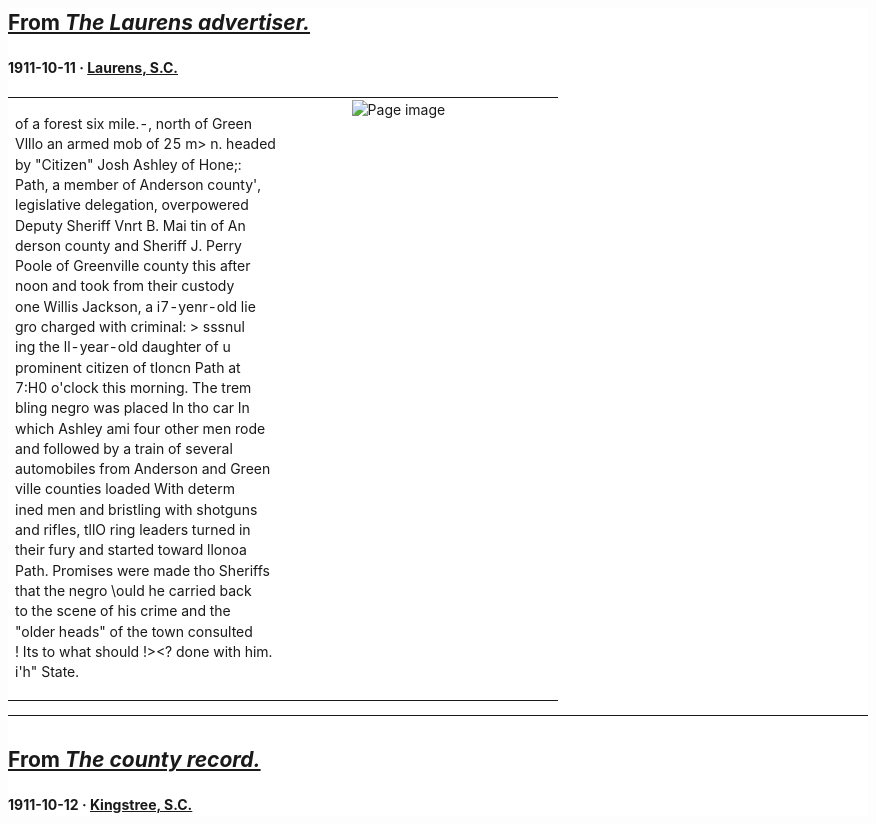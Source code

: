 
## [From _The Laurens advertiser._](https://www.loc.gov/resource/sn93067760/1911-10-11/ed-1/?sp=1)

#### 1911-10-11 &middot; [Laurens, S.C.](http://dbpedia.org/resource/Laurens%2C_South_Carolina)

<table style="width: 100%;"><tr><td style="width: 50%">

  
of a forest six mile.-, north of Green  
Vlllo an armed mob of 25 m&gt; n. headed  
by &quot;Citizen&quot; Josh Ashley of Hone;:  
Path, a member of Anderson county&#x27;,  
legislative delegation, overpowered  
Deputy Sheriff Vnrt B. Mai tin of An  
derson county and Sheriff J. Perry  
Poole of Greenville county this after­  
noon and took from their custody  
one Willis Jackson, a i7-yenr-old lie­  
gro charged with criminal: &gt; sssnul  
ing the ll-year-old daughter of u  
prominent citizen of tloncn Path at  
7:H0 o&#x27;clock this morning. The trem­  
bling negro was placed In tho car In  
which Ashley ami four other men rode  
and followed by a train of several  
automobiles from Anderson and Green­  
ville counties loaded With determ­  
ined men and bristling with shotguns  
and rifles, tllO ring leaders turned in  
their fury and started toward llonoa  
Path. Promises were made tho Sheriffs  
that the negro \ould he carried back  
to the scene of his crime and the  
&quot;older heads&quot; of the town consulted  
! Its to what should !&gt;&lt;? done with him.  
i&#x27;h&quot; State.
</td><td style="width: 50%; max-height: 75%; margin: auto; display: block;">
<img alt="Page image" src="https://tile.loc.gov/image-services/iiif/service:ndnp:scu:batch_scu_kikideville_ver02:data:sn93067760:00211109956:1911101101:1042/pct:65.146406,72.735154,15.859213,19.254443/!600,600/0/default.jpg"/>
</td>
</tr></table>

---

## [From _The county record._](https://www.loc.gov/resource/sn93067841/1911-10-12/ed-1/?sp=1)

#### 1911-10-12 &middot; [Kingstree, S.C.](http://dbpedia.org/resource/Kingstree%2C_South_Carolina)
